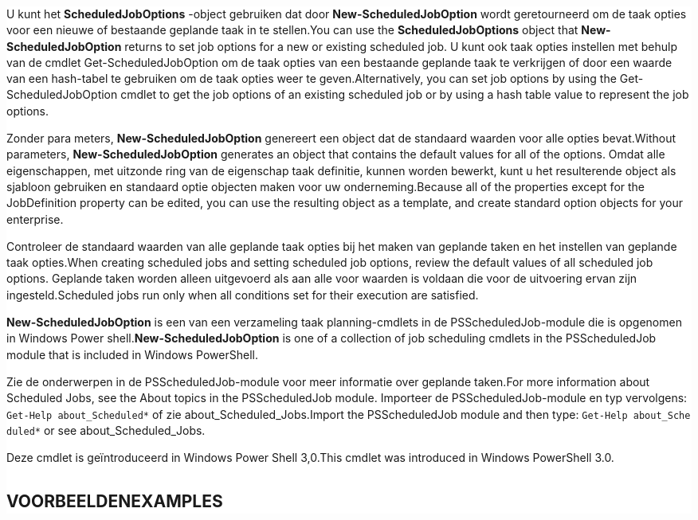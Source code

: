 <span data-ttu-id="a081c-109">U kunt het **ScheduledJobOptions** -object gebruiken dat door **New-ScheduledJobOption** wordt geretourneerd om de taak opties voor een nieuwe of bestaande geplande taak in te stellen.</span><span class="sxs-lookup"><span data-stu-id="a081c-109">You can use the **ScheduledJobOptions** object that **New-ScheduledJobOption** returns to set job options for a new or existing scheduled job.</span></span>
<span data-ttu-id="a081c-110">U kunt ook taak opties instellen met behulp van de cmdlet Get-ScheduledJobOption om de taak opties van een bestaande geplande taak te verkrijgen of door een waarde van een hash-tabel te gebruiken om de taak opties weer te geven.</span><span class="sxs-lookup"><span data-stu-id="a081c-110">Alternatively, you can set job options by using the Get-ScheduledJobOption cmdlet to get the job options of an existing scheduled job or by using a hash table value to represent the job options.</span></span>

<span data-ttu-id="a081c-111">Zonder para meters, **New-ScheduledJobOption** genereert een object dat de standaard waarden voor alle opties bevat.</span><span class="sxs-lookup"><span data-stu-id="a081c-111">Without parameters, **New-ScheduledJobOption** generates an object that contains the default values for all of the options.</span></span>
<span data-ttu-id="a081c-112">Omdat alle eigenschappen, met uitzonde ring van de eigenschap taak definitie, kunnen worden bewerkt, kunt u het resulterende object als sjabloon gebruiken en standaard optie objecten maken voor uw onderneming.</span><span class="sxs-lookup"><span data-stu-id="a081c-112">Because all of the properties except for the JobDefinition property can be edited, you can use the resulting object as a template, and create standard option objects for your enterprise.</span></span>

<span data-ttu-id="a081c-113">Controleer de standaard waarden van alle geplande taak opties bij het maken van geplande taken en het instellen van geplande taak opties.</span><span class="sxs-lookup"><span data-stu-id="a081c-113">When creating scheduled jobs and setting scheduled job options, review the default values of all scheduled job options.</span></span>
<span data-ttu-id="a081c-114">Geplande taken worden alleen uitgevoerd als aan alle voor waarden is voldaan die voor de uitvoering ervan zijn ingesteld.</span><span class="sxs-lookup"><span data-stu-id="a081c-114">Scheduled jobs run only when all conditions set for their execution are satisfied.</span></span>

<span data-ttu-id="a081c-115">**New-ScheduledJobOption** is een van een verzameling taak planning-cmdlets in de PSScheduledJob-module die is opgenomen in Windows Power shell.</span><span class="sxs-lookup"><span data-stu-id="a081c-115">**New-ScheduledJobOption** is one of a collection of job scheduling cmdlets in the PSScheduledJob module that is included in Windows PowerShell.</span></span>

<span data-ttu-id="a081c-116">Zie de onderwerpen in de PSScheduledJob-module voor meer informatie over geplande taken.</span><span class="sxs-lookup"><span data-stu-id="a081c-116">For more information about Scheduled Jobs, see the About topics in the PSScheduledJob module.</span></span>
<span data-ttu-id="a081c-117">Importeer de PSScheduledJob-module en typ vervolgens: `Get-Help about_Scheduled*` of zie about_Scheduled_Jobs.</span><span class="sxs-lookup"><span data-stu-id="a081c-117">Import the PSScheduledJob module and then type: `Get-Help about_Scheduled*` or see about_Scheduled_Jobs.</span></span>

<span data-ttu-id="a081c-118">Deze cmdlet is geïntroduceerd in Windows Power Shell 3,0.</span><span class="sxs-lookup"><span data-stu-id="a081c-118">This cmdlet was introduced in Windows PowerShell 3.0.</span></span>

## <span data-ttu-id="a081c-119">VOORBEELDEN</span><span class="sxs-lookup"><span data-stu-id="a081c-119">EXAMPLES</span></span>
